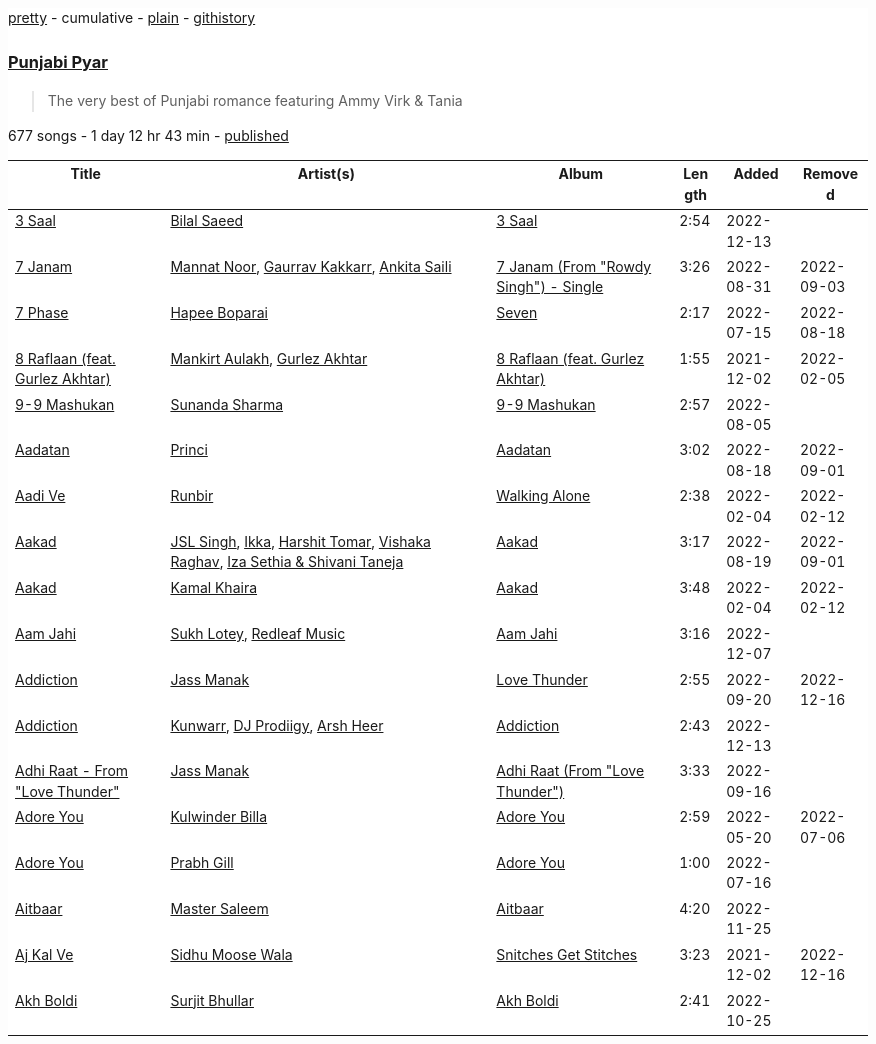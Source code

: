 [pretty](/playlists/pretty/37i9dQZF1DWSKoG4oVafMt.md) - cumulative - [plain](/playlists/plain/37i9dQZF1DWSKoG4oVafMt) - [githistory](https://github.githistory.xyz/mackorone/spotify-playlist-archive/blob/main/playlists/plain/37i9dQZF1DWSKoG4oVafMt)

### [Punjabi Pyar](https://open.spotify.com/playlist/37i9dQZF1DWSKoG4oVafMt)

> The very best of Punjabi romance featuring Ammy Virk & Tania

677 songs - 1 day 12 hr 43 min - [published](https://open.spotify.com/playlist/1Lit2yy2NvWAzmiWbYvMKp)

| Title | Artist(s) | Album | Length | Added | Removed |
|---|---|---|---|---|---|
| [3 Saal](https://open.spotify.com/track/3ArpigFsF6ipOYVpzeDQRC) | [Bilal Saeed](https://open.spotify.com/artist/7hHDO4bJGlEaEHlY2lj1eZ) | [3 Saal](https://open.spotify.com/album/5EkE6jP3IpBWwPaba463Fk) | 2:54 | 2022-12-13 |  |
| [7 Janam](https://open.spotify.com/track/6la9hchXWt6n7m3YNIWbs3) | [Mannat Noor](https://open.spotify.com/artist/0TxBLummgAxRkxn21HrLDp), [Gaurrav Kakkarr](https://open.spotify.com/artist/29I8D8JWG00UE4zbZ1BkpY), [Ankita Saili](https://open.spotify.com/artist/2Q1yqRJQjjlQCmAcQafCgs) | [7 Janam \(From "Rowdy Singh"\) \- Single](https://open.spotify.com/album/3ia41o4ofgZmdllpZCOTIj) | 3:26 | 2022-08-31 | 2022-09-03 |
| [7 Phase](https://open.spotify.com/track/70lW1RWUMfDm5yCveoBx7l) | [Hapee Boparai](https://open.spotify.com/artist/2nDlRwnqU2G7R66rFpafGT) | [Seven](https://open.spotify.com/album/11aqRgdZhGIZ9VYJ2Cq4jZ) | 2:17 | 2022-07-15 | 2022-08-18 |
| [8 Raflaan \(feat\. Gurlez Akhtar\)](https://open.spotify.com/track/7vUfIIQiH3K3J5tmN46HE5) | [Mankirt Aulakh](https://open.spotify.com/artist/3uHUKCspaCzAab9A3LlGAr), [Gurlez Akhtar](https://open.spotify.com/artist/55kkrbuMkdzPGD7YGA6xrJ) | [8 Raflaan \(feat\. Gurlez Akhtar\)](https://open.spotify.com/album/5BEF6sxOMMTJ8YsAP6r7lw) | 1:55 | 2021-12-02 | 2022-02-05 |
| [9\-9 Mashukan](https://open.spotify.com/track/6ep8K2GpBFTAGcIyJWOjFP) | [Sunanda Sharma](https://open.spotify.com/artist/7AKO4PWJ6ToZVUfA5xmsIY) | [9\-9 Mashukan](https://open.spotify.com/album/3LpIPAR0UJfn6NbQrLJdtY) | 2:57 | 2022-08-05 |  |
| [Aadatan](https://open.spotify.com/track/5mtr6svWP09Ww4WCtZCuJS) | [Princi](https://open.spotify.com/artist/3jFonDLEme8NYY8kcd2WJy) | [Aadatan](https://open.spotify.com/album/1u1UywNfCrOZKHvPzxV1O2) | 3:02 | 2022-08-18 | 2022-09-01 |
| [Aadi Ve](https://open.spotify.com/track/0aQCAqdET216JkGFOwZ0NL) | [Runbir](https://open.spotify.com/artist/5noqLj1lBL60sqwh4ydVch) | [Walking Alone](https://open.spotify.com/album/1n6rmODHCXkbTcHyg6HOXI) | 2:38 | 2022-02-04 | 2022-02-12 |
| [Aakad](https://open.spotify.com/track/0DziIKzDddNVB14PevbpX0) | [JSL Singh](https://open.spotify.com/artist/1411qE3e3uMmyj0XQ2CeoA), [Ikka](https://open.spotify.com/artist/07iEy1AecUPVzfC2J2gCHR), [Harshit Tomar](https://open.spotify.com/artist/7kp8fEjy8zTWqhYuhJeEav), [Vishaka Raghav](https://open.spotify.com/artist/5fRXkp2HikAh7gLrfoUio9), [Iza Sethia & Shivani Taneja](https://open.spotify.com/artist/4pH5ROhadz4dvdLmuhTLLS) | [Aakad](https://open.spotify.com/album/6Tbf4XYkDcdqErrvvnLQg7) | 3:17 | 2022-08-19 | 2022-09-01 |
| [Aakad](https://open.spotify.com/track/5LpaK0acRyI2s10rBQg7Gk) | [Kamal Khaira](https://open.spotify.com/artist/611kJcFqEoj80sHHFeDECi) | [Aakad](https://open.spotify.com/album/1vrZ966dlxBaZf3xC5tzzW) | 3:48 | 2022-02-04 | 2022-02-12 |
| [Aam Jahi](https://open.spotify.com/track/2VAdTh3AbLEOorEPCKBini) | [Sukh Lotey](https://open.spotify.com/artist/36HuUPCABTgaY4e8rgzSNG), [Redleaf Music](https://open.spotify.com/artist/0bcbRa0jM5n7NJDLvB5QBy) | [Aam Jahi](https://open.spotify.com/album/2StecmOF61gAUsiEyvobIg) | 3:16 | 2022-12-07 |  |
| [Addiction](https://open.spotify.com/track/0DnFtj3aBIRyDix0Y3lg9v) | [Jass Manak](https://open.spotify.com/artist/2P9JaCtpbQSuZOgvtPrUJ8) | [Love Thunder](https://open.spotify.com/album/2hQRREeWIvPqNtJCOuFCy1) | 2:55 | 2022-09-20 | 2022-12-16 |
| [Addiction](https://open.spotify.com/track/7ezpJeI9SGZIFKUuVtCG54) | [Kunwarr](https://open.spotify.com/artist/6AnFaupnhQD1Ps8DX7Z7mV), [DJ Prodiigy](https://open.spotify.com/artist/6oM8rsauPkS4qGGClTv5F4), [Arsh Heer](https://open.spotify.com/artist/0IMB9ZqS18okmvGMGYzl45) | [Addiction](https://open.spotify.com/album/3XA6nulTKCmLSmnGeF8nf7) | 2:43 | 2022-12-13 |  |
| [Adhi Raat \- From "Love Thunder"](https://open.spotify.com/track/1aSnOIDf1IxVuSDNWmDkff) | [Jass Manak](https://open.spotify.com/artist/2P9JaCtpbQSuZOgvtPrUJ8) | [Adhi Raat \(From "Love Thunder"\)](https://open.spotify.com/album/47vOI472akK6HkuR3Odtn5) | 3:33 | 2022-09-16 |  |
| [Adore You](https://open.spotify.com/track/6O0tJTjpI99TQD8bvtM6HM) | [Kulwinder Billa](https://open.spotify.com/artist/0CP2yDO5i5Q2G1fRj6C8JV) | [Adore You](https://open.spotify.com/album/3XgsHoifkQL6F6K3kMwnYJ) | 2:59 | 2022-05-20 | 2022-07-06 |
| [Adore You](https://open.spotify.com/track/1pFOGFtQyqdlFgzmSVJ2fz) | [Prabh Gill](https://open.spotify.com/artist/4F5ZNBJDep3GTrMip2tpI4) | [Adore You](https://open.spotify.com/album/52P5TmTNdXKwmOhy18cmrZ) | 1:00 | 2022-07-16 |  |
| [Aitbaar](https://open.spotify.com/track/11zcaJ6oWyU0h5qRp53UxZ) | [Master Saleem](https://open.spotify.com/artist/0BEr6nvOOHQMy53md08n9Y) | [Aitbaar](https://open.spotify.com/album/3Ux20b0sEpiG77GXvrYdpL) | 4:20 | 2022-11-25 |  |
| [Aj Kal Ve](https://open.spotify.com/track/0TYsZbl0ryJSUvyQeeLBRG) | [Sidhu Moose Wala](https://open.spotify.com/artist/4PULA4EFzYTrxYvOVlwpiQ) | [Snitches Get Stitches](https://open.spotify.com/album/4lGKsta6BzDVgzKfcSCC7E) | 3:23 | 2021-12-02 | 2022-12-16 |
| [Akh Boldi](https://open.spotify.com/track/5PJZD2eFRf2bTZ6Vg4MQMe) | [Surjit Bhullar](https://open.spotify.com/artist/5NA7O4JSNzYDkpMyneLWiD) | [Akh Boldi](https://open.spotify.com/album/5aVmLH2IJ11dXZEQ3S0L8N) | 2:41 | 2022-10-25 |  |